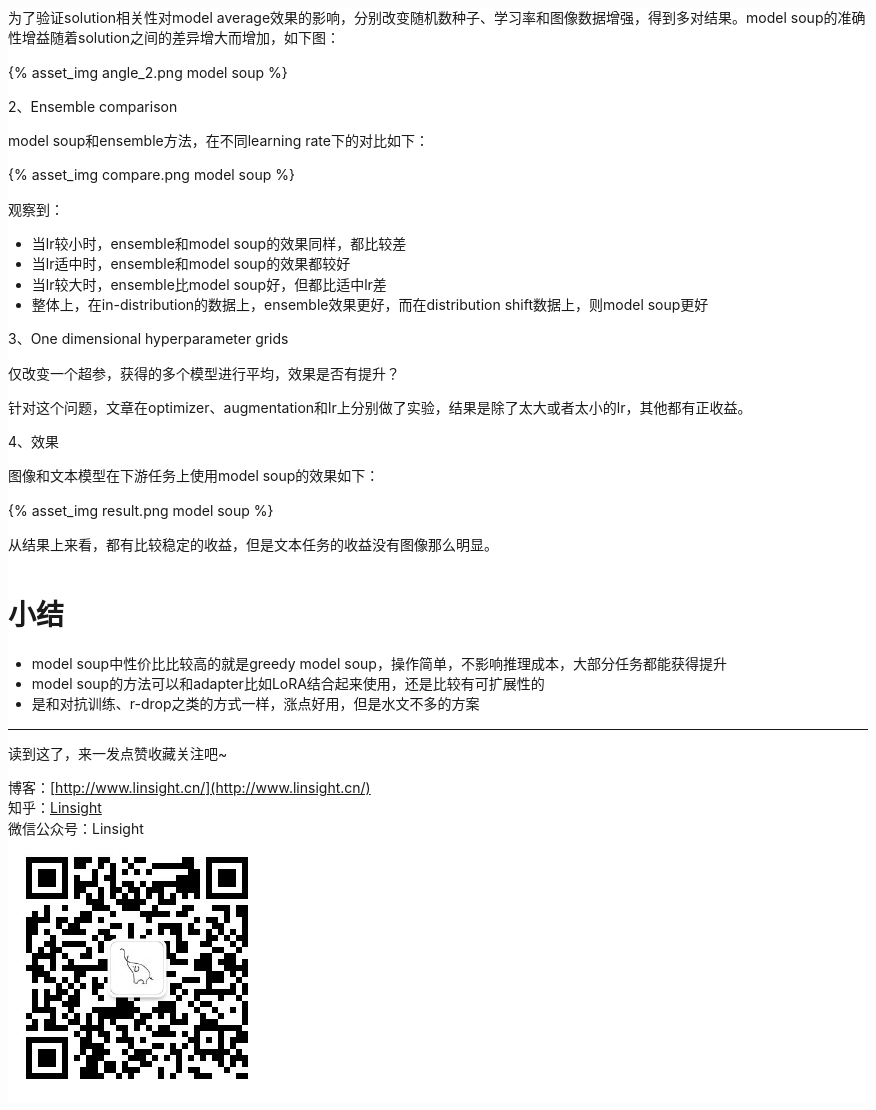 为了验证solution相关性对model average效果的影响，分别改变随机数种子、学习率和图像数据增强，得到多对结果。model soup的准确性增益随着solution之间的差异增大而增加，如下图：  

{% asset_img angle_2.png model soup %}  

2、Ensemble comparison  

model soup和ensemble方法，在不同learning rate下的对比如下：  

{% asset_img compare.png model soup %}  

观察到：  
- 当lr较小时，ensemble和model soup的效果同样，都比较差  
- 当lr适中时，ensemble和model soup的效果都较好  
- 当lr较大时，ensemble比model soup好，但都比适中lr差  
- 整体上，在in-distribution的数据上，ensemble效果更好，而在distribution shift数据上，则model soup更好  

3、One dimensional hyperparameter grids  

仅改变一个超参，获得的多个模型进行平均，效果是否有提升？  

针对这个问题，文章在optimizer、augmentation和lr上分别做了实验，结果是除了太大或者太小的lr，其他都有正收益。  

4、效果  

图像和文本模型在下游任务上使用model soup的效果如下：  

{% asset_img result.png model soup %}  

从结果上来看，都有比较稳定的收益，但是文本任务的收益没有图像那么明显。  

# 小结  

- model soup中性价比比较高的就是greedy model soup，操作简单，不影响推理成本，大部分任务都能获得提升  
- model soup的方法可以和adapter比如LoRA结合起来使用，还是比较有可扩展性的  
- 是和对抗训练、r-drop之类的方式一样，涨点好用，但是水文不多的方案  

***  

读到这了，来一发点赞收藏关注吧~

博客：[http://www.linsight.cn/](http://www.linsight.cn/)  
知乎：[Linsight](https://www.zhihu.com/people/us4ever)  
微信公众号：Linsight  
![](/images/qrcode.jpg)  
